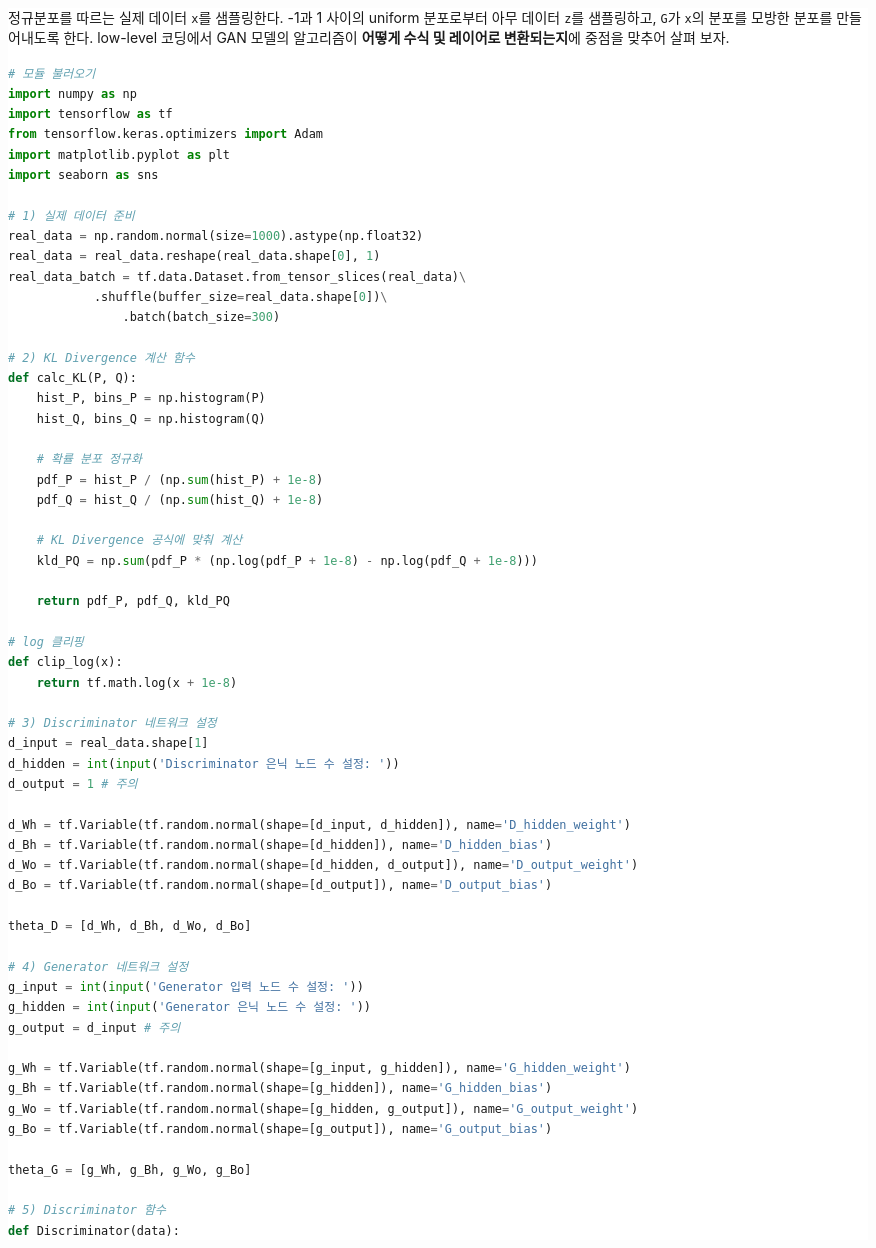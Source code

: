 

 정규분포를 따르는 실제 데이터 `x`를 샘플링한다. -1과 1 사이의 uniform 분포로부터 아무 데이터 `z`를 샘플링하고, `G`가 `x`의 분포를 모방한 분포를 만들어내도록 한다. low-level 코딩에서 GAN 모델의 알고리즘이 **어떻게 수식 및 레이어로 변환되는지**에 중점을 맞추어 살펴 보자. 



```python
# 모듈 불러오기
import numpy as np
import tensorflow as tf
from tensorflow.keras.optimizers import Adam
import matplotlib.pyplot as plt
import seaborn as sns

# 1) 실제 데이터 준비
real_data = np.random.normal(size=1000).astype(np.float32)
real_data = real_data.reshape(real_data.shape[0], 1)
real_data_batch = tf.data.Dataset.from_tensor_slices(real_data)\
			.shuffle(buffer_size=real_data.shape[0])\
    			.batch(batch_size=300)

# 2) KL Divergence 계산 함수
def calc_KL(P, Q):
    hist_P, bins_P = np.histogram(P)
    hist_Q, bins_Q = np.histogram(Q)
    
    # 확률 분포 정규화
    pdf_P = hist_P / (np.sum(hist_P) + 1e-8)
    pdf_Q = hist_Q / (np.sum(hist_Q) + 1e-8)
    
    # KL Divergence 공식에 맞춰 계산
    kld_PQ = np.sum(pdf_P * (np.log(pdf_P + 1e-8) - np.log(pdf_Q + 1e-8)))
    
    return pdf_P, pdf_Q, kld_PQ

# log 클리핑
def clip_log(x):
    return tf.math.log(x + 1e-8)

# 3) Discriminator 네트워크 설정
d_input = real_data.shape[1]
d_hidden = int(input('Discriminator 은닉 노드 수 설정: '))
d_output = 1 # 주의

d_Wh = tf.Variable(tf.random.normal(shape=[d_input, d_hidden]), name='D_hidden_weight')
d_Bh = tf.Variable(tf.random.normal(shape=[d_hidden]), name='D_hidden_bias')
d_Wo = tf.Variable(tf.random.normal(shape=[d_hidden, d_output]), name='D_output_weight')
d_Bo = tf.Variable(tf.random.normal(shape=[d_output]), name='D_output_bias')

theta_D = [d_Wh, d_Bh, d_Wo, d_Bo]

# 4) Generator 네트워크 설정
g_input = int(input('Generator 입력 노드 수 설정: '))
g_hidden = int(input('Generator 은닉 노드 수 설정: '))
g_output = d_input # 주의

g_Wh = tf.Variable(tf.random.normal(shape=[g_input, g_hidden]), name='G_hidden_weight')
g_Bh = tf.Variable(tf.random.normal(shape=[g_hidden]), name='G_hidden_bias')
g_Wo = tf.Variable(tf.random.normal(shape=[g_hidden, g_output]), name='G_output_weight')
g_Bo = tf.Variable(tf.random.normal(shape=[g_output]), name='G_output_bias')

theta_G = [g_Wh, g_Bh, g_Wo, g_Bo]

# 5) Discriminator 함수
def Discriminator(data):
```